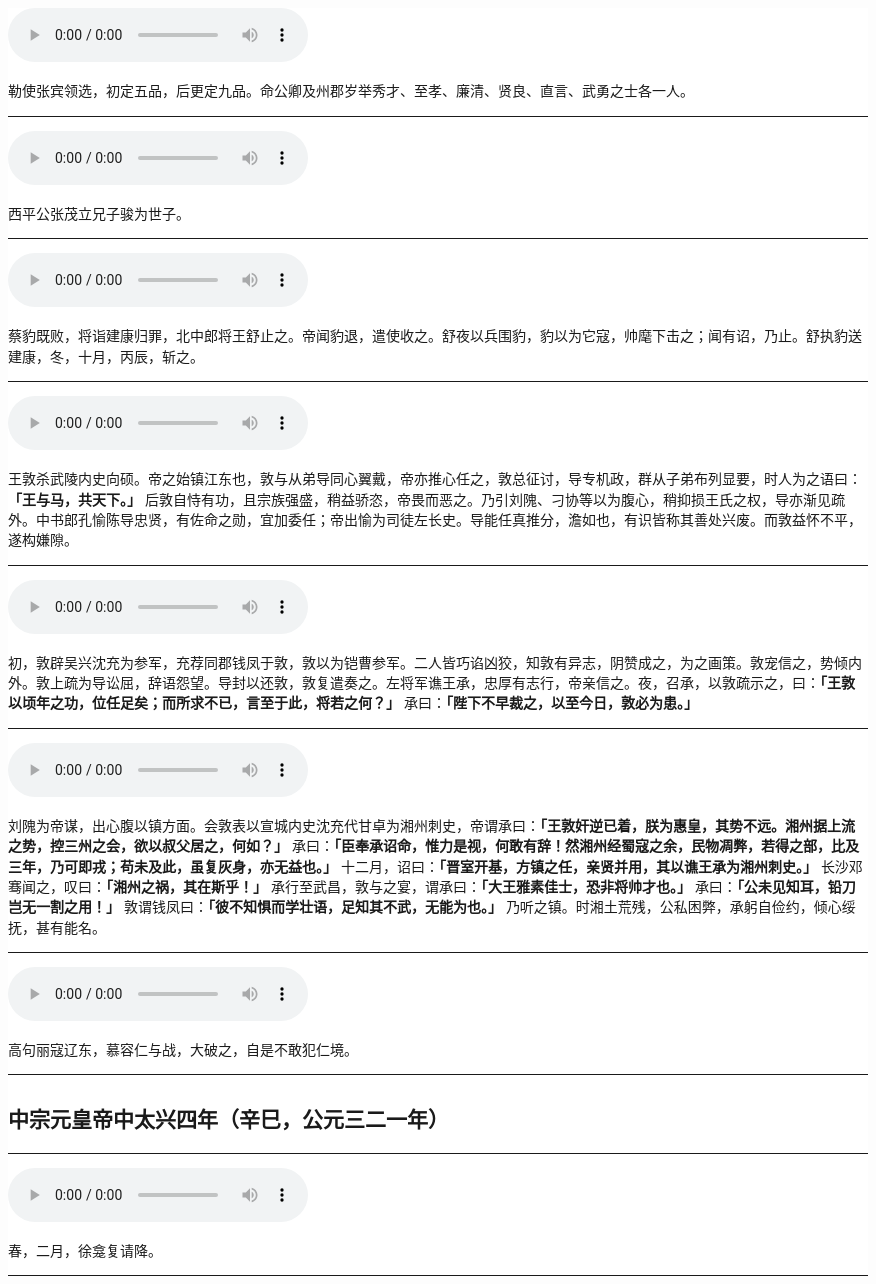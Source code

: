 ![](assets/audios/091/57.mp3)

勒使张宾领选，初定五品，后更定九品。命公卿及州郡岁举秀才、至孝、廉清、贤良、直言、武勇之士各一人。

---

![](assets/audios/091/58.mp3)

西平公张茂立兄子骏为世子。

---

![](assets/audios/091/59.mp3)

蔡豹既败，将诣建康归罪，北中郎将王舒止之。帝闻豹退，遣使收之。舒夜以兵围豹，豹以为它寇，帅麾下击之；闻有诏，乃止。舒执豹送建康，冬，十月，丙辰，斩之。

---

![](assets/audios/091/60.mp3)

王敦杀武陵内史向硕。帝之始镇江东也，敦与从弟导同心翼戴，帝亦推心任之，敦总征讨，导专机政，群从子弟布列显要，时人为之语曰：__「王与马，共天下。」__ 后敦自恃有功，且宗族强盛，稍益骄恣，帝畏而恶之。乃引刘隗、刁协等以为腹心，稍抑损王氏之权，导亦渐见疏外。中书郎孔愉陈导忠贤，有佐命之勋，宜加委任；帝出愉为司徒左长史。导能任真推分，澹如也，有识皆称其善处兴废。而敦益怀不平，遂构嫌隙。

---

![](assets/audios/091/61.mp3)

初，敦辟吴兴沈充为参军，充荐同郡钱凤于敦，敦以为铠曹参军。二人皆巧谄凶狡，知敦有异志，阴赞成之，为之画策。敦宠信之，势倾内外。敦上疏为导讼屈，辞语怨望。导封以还敦，敦复遣奏之。左将军谯王承，忠厚有志行，帝亲信之。夜，召承，以敦疏示之，曰：__「王敦以顷年之功，位任足矣；而所求不已，言至于此，将若之何？」__ 承曰：__「陛下不早裁之，以至今日，敦必为患。」__ 

---

![](assets/audios/091/62.mp3)

刘隗为帝谋，出心腹以镇方面。会敦表以宣城内史沈充代甘卓为湘州刺史，帝谓承曰：__「王敦奸逆已着，朕为惠皇，其势不远。湘州据上流之势，控三州之会，欲以叔父居之，何如？」__ 承曰：__「臣奉承诏命，惟力是视，何敢有辞！然湘州经蜀寇之余，民物凋弊，若得之部，比及三年，乃可即戎；苟未及此，虽复灰身，亦无益也。」__ 十二月，诏曰：__「晋室开基，方镇之任，亲贤并用，其以谯王承为湘州刺史。」__ 长沙邓骞闻之，叹曰：__「湘州之祸，其在斯乎！」__ 承行至武昌，敦与之宴，谓承曰：__「大王雅素佳士，恐非将帅才也。」__ 承曰：__「公未见知耳，铅刀岂无一割之用！」__ 敦谓钱凤曰：__「彼不知惧而学壮语，足知其不武，无能为也。」__ 乃听之镇。时湘土荒残，公私困弊，承躬自俭约，倾心绥抚，甚有能名。

---

![](assets/audios/091/63.mp3)

高句丽寇辽东，慕容仁与战，大破之，自是不敢犯仁境。

---

## 中宗元皇帝中太兴四年（辛巳，公元三二一年）

---

![](assets/audios/091/65.mp3)

春，二月，徐龛复请降。

---